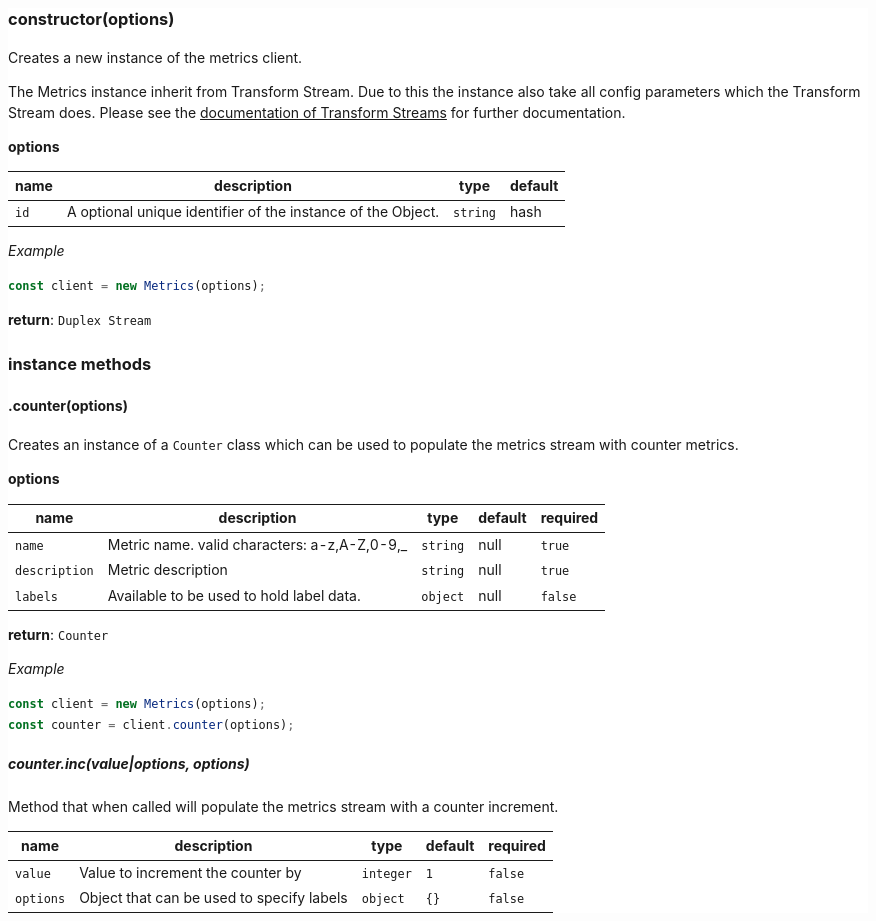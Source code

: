 ### constructor(options)

Creates a new instance of the metrics client.

The Metrics instance inherit from Transform Stream. Due to this the instance also take all
config parameters which the Transform Stream does. Please see the [documentation of Transform Streams](https://nodejs.org/api/stream.html#stream_duplex_and_transform_streams)
for further documentation.

**options**

| name | description                                                 | type     | default |
| ---- | ----------------------------------------------------------- | -------- | ------- |
| `id` | A optional unique identifier of the instance of the Object. | `string` | hash    |

_Example_

```js
const client = new Metrics(options);
```

**return**: `Duplex Stream`

### instance methods

#### .counter(options)

Creates an instance of a `Counter` class which can be used to populate the metrics stream with counter metrics.

**options**

| name          | description                                   | type     | default | required |
| ------------- | --------------------------------------------- | -------- | ------- | -------- |
| `name`        | Metric name. valid characters: a-z,A-Z,0-9,\_ | `string` | null    | `true`   |
| `description` | Metric description                            | `string` | null    | `true`   |
| `labels`      | Available to be used to hold label data.      | `object` | null    | `false`  |

**return**: `Counter`

_Example_

```js
const client = new Metrics(options);
const counter = client.counter(options);
```

##### counter.inc(value|options, options)

Method that when called will populate the metrics stream with a counter increment.

| name      | description                               | type      | default | required |
| --------- | ----------------------------------------- | --------- | ------- | -------- |
| `value`   | Value to increment the counter by         | `integer` | `1`     | `false`  |
| `options` | Object that can be used to specify labels | `object`  | `{}`    | `false`  |

